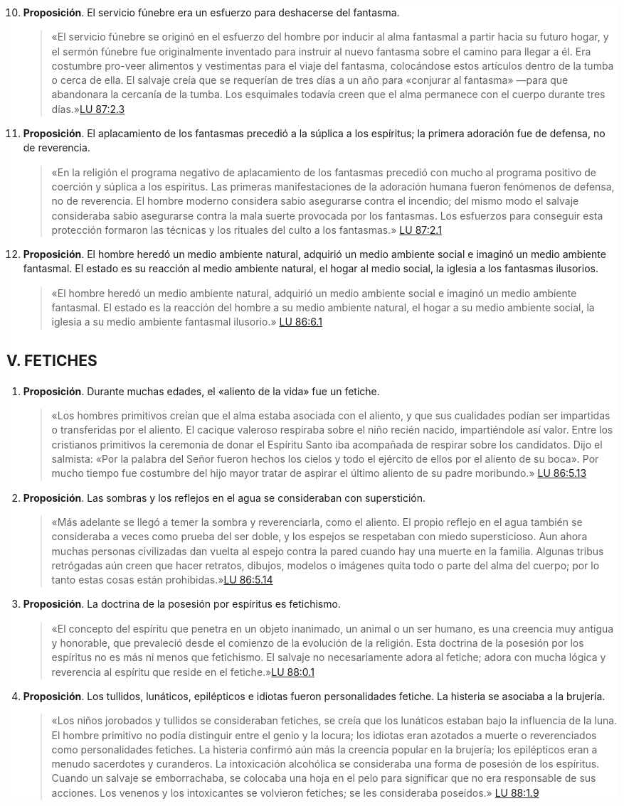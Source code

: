 10. **Proposición**. El servicio fúnebre era un esfuerzo para deshacerse del fantasma.
	> «El servicio fúnebre se originó en el esfuerzo del hombre por inducir al alma fantasmal a partir hacia su futuro hogar, y el sermón fúnebre fue originalmente inventado para instruir al nuevo fantasma sobre el camino para llegar a él. Era costumbre pro-veer alimentos y vestimentas para el viaje del fantasma, colocándose estos artículos dentro de la tumba o cerca de ella. El salvaje creía que se requerían de tres días a un año para «conjurar al fantasma» —para que abandonara la cercanía de la tumba. Los esquimales todavía creen que el alma permanece con el cuerpo durante tres días.»<a id="s191_590"></a>[LU 87:2.3](/es/The_Urantia_Book/87#p2_3)

11. **Proposición**. El aplacamiento de los fantasmas precedió a la súplica a los espíritus; la primera adoración fue de defensa, no de reverencia.
	> «En la religión el programa negativo de aplacamiento de los fantasmas precedió con mucho al programa positivo de coerción y súplica a los espíritus. Las primeras manifestaciones de la adoración humana fueron fenómenos de defensa, no de reverencia. El hombre moderno considera sabio asegurarse contra el incendio; del mismo modo el salvaje consideraba sabio asegurarse contra la mala suerte provocada por los fantasmas. Los esfuerzos para conseguir esta protección formaron las técnicas y los rituales del culto a los fantasmas.» <a id="s194_532"></a>[LU 87:2.1](/es/The_Urantia_Book/87#p2_1)

12. **Proposición**. El hombre heredó un medio ambiente natural, adquirió un medio ambiente social e imaginó un medio ambiente fantasmal. El estado es su reacción al medio ambiente natural, el hogar al medio social, la iglesia a los fantasmas ilusorios.
	> «El hombre heredó un medio ambiente natural, adquirió un medio ambiente social e imaginó un medio ambiente fantasmal. El estado es la reacción del hombre a su medio ambiente natural, el hogar a su medio ambiente social, la iglesia a su medio ambiente fantasmal ilusorio.» <a id="s197_275"></a>[LU 86:6.1](/es/The_Urantia_Book/86#p6_1)

## V. FETICHES

1. **Proposición**. Durante muchas edades, el «aliento de la vida» fue un fetiche.
	> «Los hombres primitivos creían que el alma estaba asociada con el aliento, y que sus cualidades podían ser impartidas o transferidas por el aliento. El cacique valeroso respiraba sobre el niño recién nacido, impartiéndole así valor. Entre los cristianos primitivos la ceremonia de donar el Espíritu Santo iba acompañada de respirar sobre los candidatos. Dijo el salmista: «Por la palabra del Señor fueron hechos los cielos y todo el ejército de ellos por el aliento de su boca». Por mucho tiempo fue costumbre del hijo mayor tratar de aspirar el último aliento de su padre moribundo.» <a id="s202_588"></a>[LU 86:5.13](/es/The_Urantia_Book/86#p5_13)

2. **Proposición**. Las sombras y los reflejos en el agua se consideraban con superstición.
	> «Más adelante se llegó a temer la sombra y reverenciarla, como el aliento. El propio reflejo en el agua también se consideraba a veces como prueba del ser doble, y los espejos se respetaban con miedo supersticioso. Aun ahora muchas personas civilizadas dan vuelta al espejo contra la pared cuando hay una muerte en la familia. Algunas tribus retrógadas aún creen que hacer retratos, dibujos, modelos o imágenes quita todo o parte del alma del cuerpo; por lo tanto estas cosas están prohibidas.»<a id="s205_497"></a>[LU 86:5.14](/es/The_Urantia_Book/86#p5_14)

3. **Proposición**. La doctrina de la posesión por espíritus es fetichismo.
	> «El concepto del espíritu que penetra en un objeto inanimado, un animal o un ser humano, es una creencia muy antigua y honorable, que prevaleció desde el comienzo de la evolución de la religión. Esta doctrina de la posesión por los espíritus no es más ni menos que fetichismo. El salvaje no necesariamente adora al fetiche; adora con mucha lógica y reverencia al espíritu que reside en el fetiche.»<a id="s208_401"></a>[LU 88:0.1](/es/The_Urantia_Book/88#p0_1)

4. **Proposición**. Los tullidos, lunáticos, epilépticos e idiotas fueron personalidades fetiche. La histeria se asociaba a la brujería.
	> «Los niños jorobados y tullidos se consideraban fetiches, se creía que los lunáticos estaban bajo la influencia de la luna. El hombre primitivo no podía distinguir entre el genio y la locura; los idiotas eran azotados a muerte o reverenciados como personalidades fetiches. La histeria confirmó aún más la creencia popular en la brujería; los epilépticos eran a menudo sacerdotes y curanderos. La intoxicación alcohólica se consideraba una forma de posesión de los espíritus. Cuando un salvaje se emborrachaba, se colocaba una hoja en el pelo para significar que no era responsable de sus acciones. Los venenos y los intoxicantes se volvieron fetiches; se les consideraba poseídos.» <a id="s211_685"></a>[LU 88:1.9](/es/The_Urantia_Book/88#p1_9)
